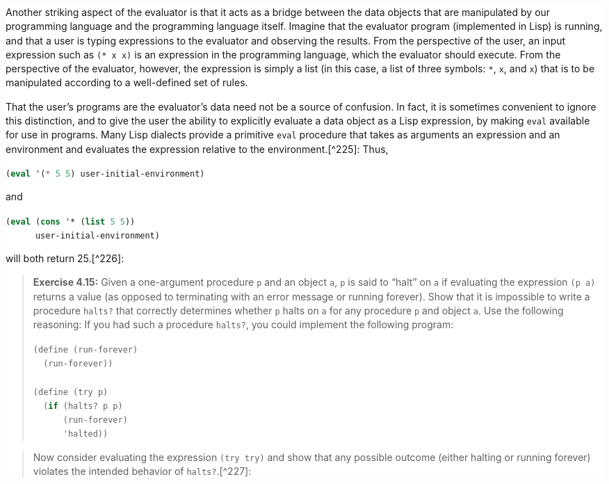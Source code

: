 Another striking aspect of the evaluator is that it acts as a bridge
between the data objects that are manipulated by our programming
language and the programming language itself. Imagine that the evaluator
program (implemented in Lisp) is running, and that a user is typing
expressions to the evaluator and observing the results. From the
perspective of the user, an input expression such as `(* x x)` is an
expression in the programming language, which the evaluator should
execute. From the perspective of the evaluator, however, the expression
is simply a list (in this case, a list of three symbols: `*`, `x`, and
`x`) that is to be manipulated according to a well-defined set of rules.

That the user’s programs are the evaluator’s data need not be a source
of confusion. In fact, it is sometimes convenient to ignore this
distinction, and to give the user the ability to explicitly evaluate a
data object as a Lisp expression, by making `eval` available for use in
programs. Many Lisp dialects provide a primitive `eval` procedure that
takes as arguments an expression and an environment and evaluates the
expression relative to the environment.[^225]: Thus,

```scheme
(eval '(* 5 5) user-initial-environment)
```

and

```scheme
(eval (cons '* (list 5 5))
      user-initial-environment)
```

will both return 25.[^226]:

> **Exercise 4.15:** Given a
> one-argument procedure `p` and an object `a`, `p` is said to “halt” on
> `a` if evaluating the expression `(p a)` returns a value (as opposed
> to terminating with an error message or running forever). Show that it
> is impossible to write a procedure `halts?` that correctly determines
> whether `p` halts on `a` for any procedure `p` and object `a`. Use the
> following reasoning: If you had such a procedure `halts?`, you could
> implement the following program:
>
> ```scheme
> (define (run-forever)
>   (run-forever))
>
> (define (try p)
>   (if (halts? p p)
>       (run-forever)
>       'halted))
> ```

> Now consider evaluating the expression `(try try)` and show that any
> possible outcome (either halting or running forever) violates the
> intended behavior of `halts?`.[^227]:

